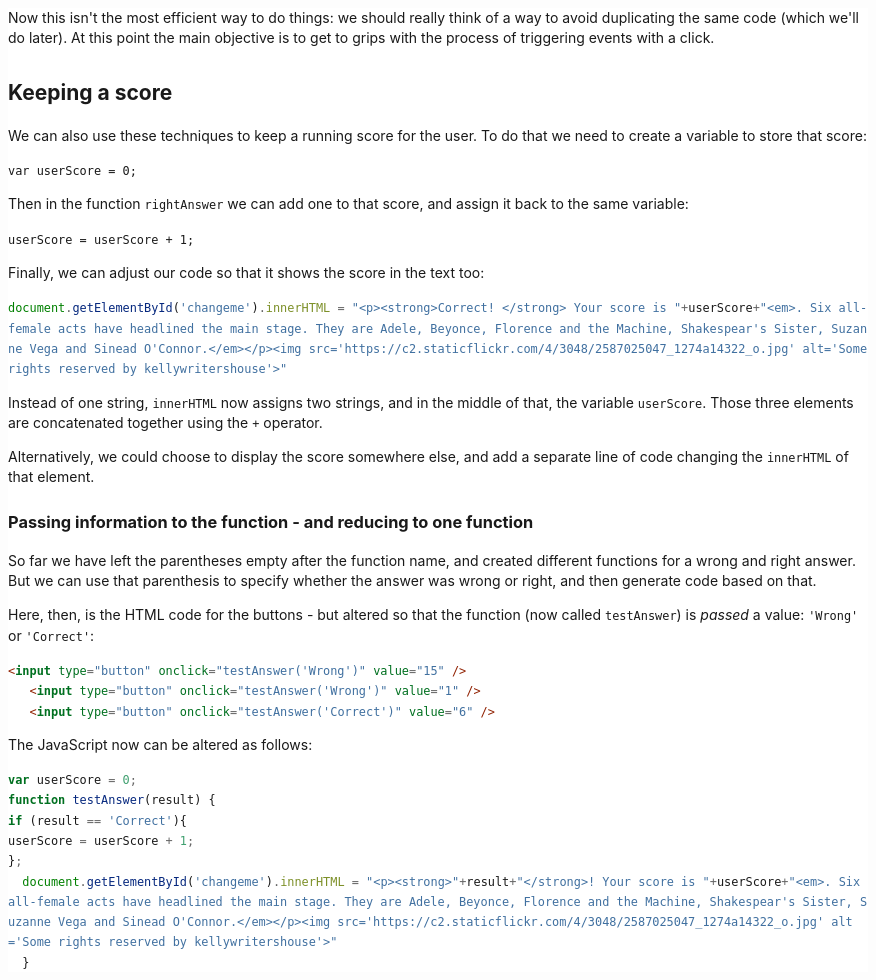 Now this isn't the most efficient way to do things: we should really think of a way to avoid duplicating the same code (which we'll do later). At this point the main objective is to get to grips with the process of triggering events with a click.

## Keeping a score

We can also use these techniques to keep a running score for the user. To do that we need to create a variable to store that score:

`var userScore = 0;`

Then in the function `rightAnswer` we can add one to that score, and assign it back to the same variable:

`userScore = userScore + 1;`

Finally, we can adjust our code so that it shows the score in the text too:

```js
document.getElementById('changeme').innerHTML = "<p><strong>Correct! </strong> Your score is "+userScore+"<em>. Six all-female acts have headlined the main stage. They are Adele, Beyonce, Florence and the Machine, Shakespear's Sister, Suzanne Vega and Sinead O'Connor.</em></p><img src='https://c2.staticflickr.com/4/3048/2587025047_1274a14322_o.jpg' alt='Some rights reserved by kellywritershouse'>"
```

Instead of one string, `innerHTML` now assigns two strings, and in the middle of that, the variable `userScore`. Those three elements are concatenated together using the `+` operator.

Alternatively, we could choose to display the score somewhere else, and add a separate line of code changing the `innerHTML` of that element.

### Passing information to the function - and reducing to one function

So far we have left the parentheses empty after the function name, and created different functions for a wrong and right answer. But we can use that parenthesis to specify whether the answer was wrong or right, and then generate code based on that.

Here, then, is the HTML code for the buttons - but altered so that the function (now called `testAnswer`) is *passed* a value: `'Wrong'` or `'Correct'`:

```html
<input type="button" onclick="testAnswer('Wrong')" value="15" />
   <input type="button" onclick="testAnswer('Wrong')" value="1" />
   <input type="button" onclick="testAnswer('Correct')" value="6" />
```

The JavaScript now can be altered as follows:

```js
var userScore = 0;
function testAnswer(result) {
if (result == 'Correct'){
userScore = userScore + 1;     
};
  document.getElementById('changeme').innerHTML = "<p><strong>"+result+"</strong>! Your score is "+userScore+"<em>. Six all-female acts have headlined the main stage. They are Adele, Beyonce, Florence and the Machine, Shakespear's Sister, Suzanne Vega and Sinead O'Connor.</em></p><img src='https://c2.staticflickr.com/4/3048/2587025047_1274a14322_o.jpg' alt='Some rights reserved by kellywritershouse'>"
  }
```
